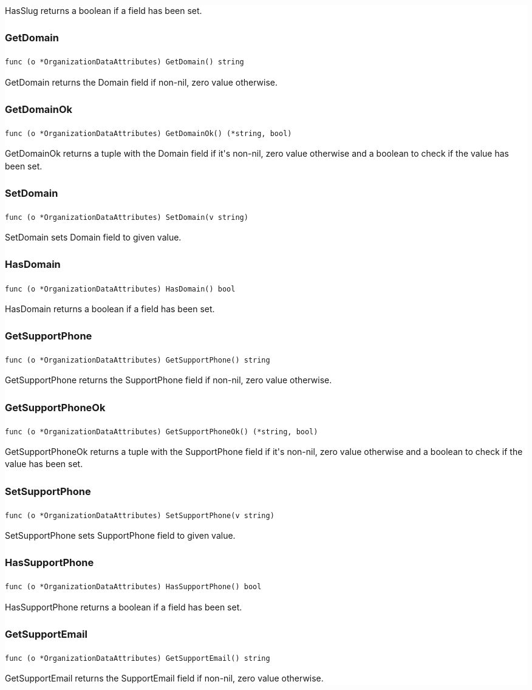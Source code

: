 HasSlug returns a boolean if a field has been set.

### GetDomain

`func (o *OrganizationDataAttributes) GetDomain() string`

GetDomain returns the Domain field if non-nil, zero value otherwise.

### GetDomainOk

`func (o *OrganizationDataAttributes) GetDomainOk() (*string, bool)`

GetDomainOk returns a tuple with the Domain field if it's non-nil, zero value otherwise
and a boolean to check if the value has been set.

### SetDomain

`func (o *OrganizationDataAttributes) SetDomain(v string)`

SetDomain sets Domain field to given value.

### HasDomain

`func (o *OrganizationDataAttributes) HasDomain() bool`

HasDomain returns a boolean if a field has been set.

### GetSupportPhone

`func (o *OrganizationDataAttributes) GetSupportPhone() string`

GetSupportPhone returns the SupportPhone field if non-nil, zero value otherwise.

### GetSupportPhoneOk

`func (o *OrganizationDataAttributes) GetSupportPhoneOk() (*string, bool)`

GetSupportPhoneOk returns a tuple with the SupportPhone field if it's non-nil, zero value otherwise
and a boolean to check if the value has been set.

### SetSupportPhone

`func (o *OrganizationDataAttributes) SetSupportPhone(v string)`

SetSupportPhone sets SupportPhone field to given value.

### HasSupportPhone

`func (o *OrganizationDataAttributes) HasSupportPhone() bool`

HasSupportPhone returns a boolean if a field has been set.

### GetSupportEmail

`func (o *OrganizationDataAttributes) GetSupportEmail() string`

GetSupportEmail returns the SupportEmail field if non-nil, zero value otherwise.
